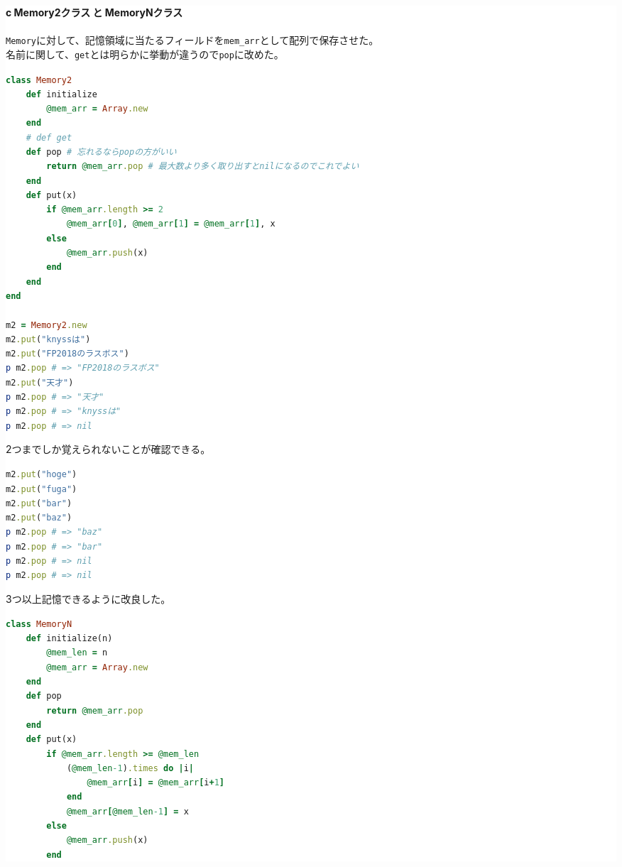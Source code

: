 #### c Memory2クラス と MemoryNクラス

`Memory`に対して、記憶領域に当たるフィールドを`mem_arr`として配列で保存させた。
\
名前に関して、`get`とは明らかに挙動が違うので`pop`に改めた。

```ruby
class Memory2
	def initialize
		@mem_arr = Array.new
	end
	# def get
	def pop # 忘れるならpopの方がいい
		return @mem_arr.pop # 最大数より多く取り出すとnilになるのでこれでよい
	end
	def put(x)
		if @mem_arr.length >= 2
			@mem_arr[0], @mem_arr[1] = @mem_arr[1], x
		else
			@mem_arr.push(x)
		end
	end
end

m2 = Memory2.new
m2.put("knyssは")
m2.put("FP2018のラスボス")
p m2.pop # => "FP2018のラスボス"
m2.put("天才")
p m2.pop # => "天才"
p m2.pop # => "knyssは"
p m2.pop # => nil
```

2つまでしか覚えられないことが確認できる。

```ruby
m2.put("hoge")
m2.put("fuga")
m2.put("bar")
m2.put("baz")
p m2.pop # => "baz"
p m2.pop # => "bar"
p m2.pop # => nil
p m2.pop # => nil
```

3つ以上記憶できるように改良した。

```ruby
class MemoryN
	def initialize(n)
		@mem_len = n
		@mem_arr = Array.new
	end
	def pop
		return @mem_arr.pop
	end
	def put(x)
		if @mem_arr.length >= @mem_len
			(@mem_len-1).times do |i|
				@mem_arr[i] = @mem_arr[i+1]
			end
			@mem_arr[@mem_len-1] = x
		else
			@mem_arr.push(x)
		end
```